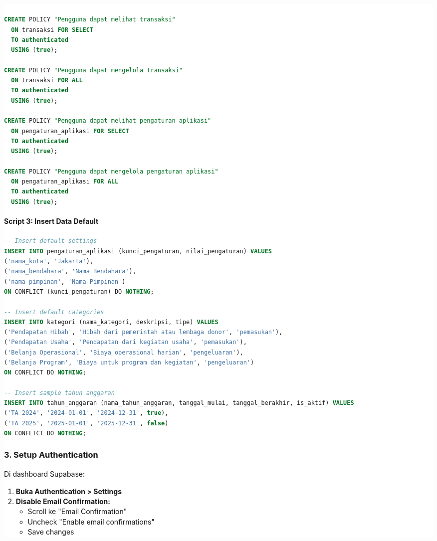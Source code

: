 ```sql

CREATE POLICY "Pengguna dapat melihat transaksi"
  ON transaksi FOR SELECT
  TO authenticated
  USING (true);

CREATE POLICY "Pengguna dapat mengelola transaksi"
  ON transaksi FOR ALL
  TO authenticated
  USING (true);

CREATE POLICY "Pengguna dapat melihat pengaturan aplikasi"
  ON pengaturan_aplikasi FOR SELECT
  TO authenticated
  USING (true);

CREATE POLICY "Pengguna dapat mengelola pengaturan aplikasi"
  ON pengaturan_aplikasi FOR ALL
  TO authenticated
  USING (true);
```

#### **Script 3: Insert Data Default**
```sql
-- Insert default settings
INSERT INTO pengaturan_aplikasi (kunci_pengaturan, nilai_pengaturan) VALUES
('nama_kota', 'Jakarta'),
('nama_bendahara', 'Nama Bendahara'),
('nama_pimpinan', 'Nama Pimpinan')
ON CONFLICT (kunci_pengaturan) DO NOTHING;

-- Insert default categories
INSERT INTO kategori (nama_kategori, deskripsi, tipe) VALUES
('Pendapatan Hibah', 'Hibah dari pemerintah atau lembaga donor', 'pemasukan'),
('Pendapatan Usaha', 'Pendapatan dari kegiatan usaha', 'pemasukan'),
('Belanja Operasional', 'Biaya operasional harian', 'pengeluaran'),
('Belanja Program', 'Biaya untuk program dan kegiatan', 'pengeluaran')
ON CONFLICT DO NOTHING;

-- Insert sample tahun anggaran
INSERT INTO tahun_anggaran (nama_tahun_anggaran, tanggal_mulai, tanggal_berakhir, is_aktif) VALUES
('TA 2024', '2024-01-01', '2024-12-31', true),
('TA 2025', '2025-01-01', '2025-12-31', false)
ON CONFLICT DO NOTHING;
```

### 3. **Setup Authentication**
Di dashboard Supabase:

1. **Buka Authentication > Settings**
2. **Disable Email Confirmation:**
   - Scroll ke "Email Confirmation"
   - Uncheck "Enable email confirmations"
   - Save changes
